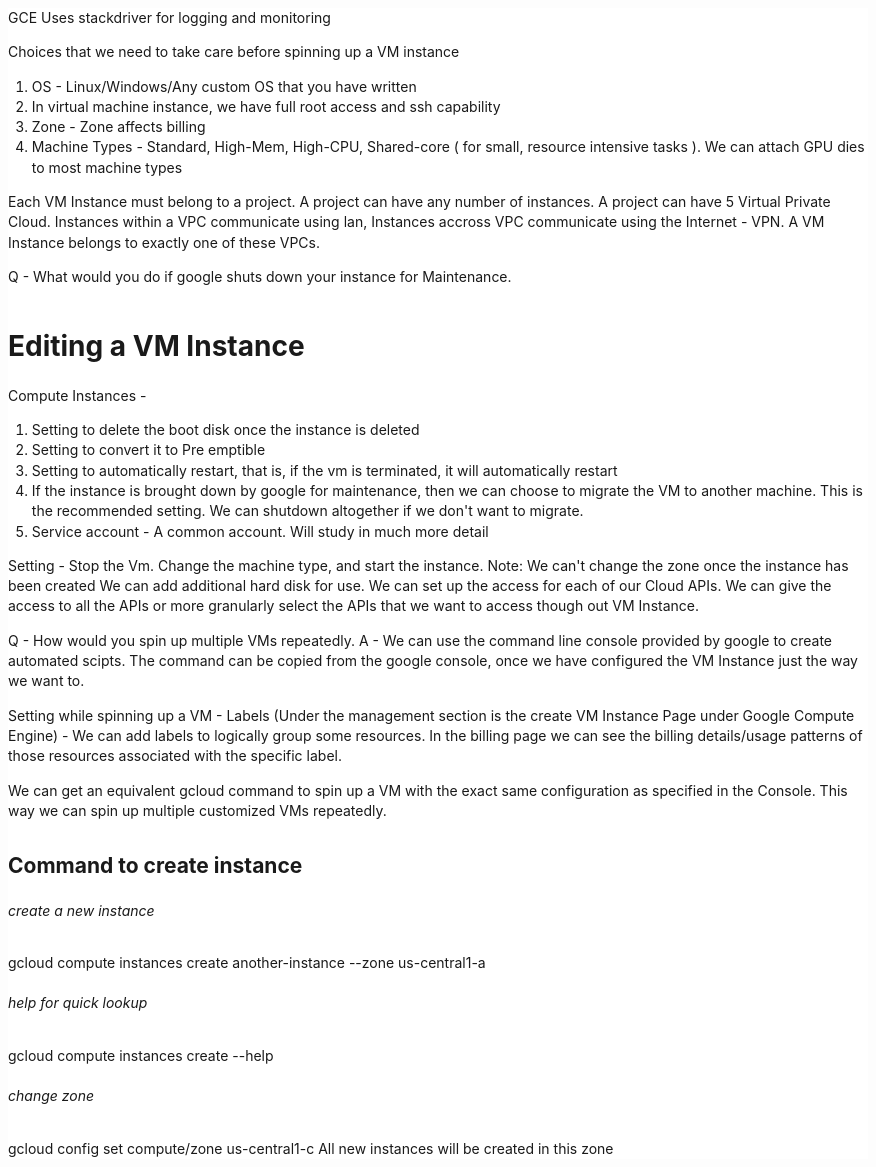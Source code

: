 GCE Uses stackdriver for logging and monitoring

Choices that we need to take care before spinning up a VM instance
1. OS - Linux/Windows/Any custom OS that you have written
2. In virtual machine instance, we have full root access and ssh capability
3. Zone - Zone affects billing
4. Machine Types - Standard, High-Mem, High-CPU, Shared-core ( for small, resource intensive tasks ). We can attach GPU dies to most machine types

Each VM Instance must belong to a project. A project can have any number of instances.
A project can have 5 Virtual Private Cloud.
Instances within a VPC communicate using lan, Instances accross VPC communicate using the Internet - VPN.
A VM Instance belongs to exactly one of these VPCs.

Q - What would you do if google shuts down your instance for Maintenance.
# Editing a VM Instance
Compute Instances - 

1. Setting to delete the boot disk once the instance is deleted
2. Setting to convert it to Pre emptible
3. Setting to automatically restart, that is, if the vm is terminated, it will automatically restart
4. If the instance is brought down by google for maintenance, then we can choose to migrate the VM to another machine. This is the recommended setting. We can shutdown altogether if we don't want to migrate.
5. Service account - A common account. Will study in much more detail

Setting - Stop the Vm. Change the machine type, and start the instance.
Note: We can't change the zone once the instance has been created
We can add additional hard disk for use.
We can set up the access for each of our Cloud APIs. We can give the access to all the APIs or more granularly select the APIs that we want to access though out VM Instance.

Q - How would you spin up multiple VMs repeatedly.
A - We can use the command line console provided by google to create automated scipts. The command can be copied from the google console, once we have configured the VM Instance just the way we want to.

Setting while spinning up a VM  - 
Labels (Under the management section is the create VM Instance Page under Google Compute Engine) - We can add labels to logically group some resources. In the billing page we can see the billing details/usage patterns of those resources associated with the specific label.

We can get an equivalent gcloud command to spin up a VM with the exact same configuration as specified in the Console.
This way we can spin up multiple customized VMs repeatedly.

## Command to create instance
###### create a new instance
gcloud compute instances create another-instance --zone us-central1-a
###### help for quick lookup
gcloud compute instances create --help
###### change zone
gcloud config set compute/zone us-central1-c
All new instances will be created in this zone
